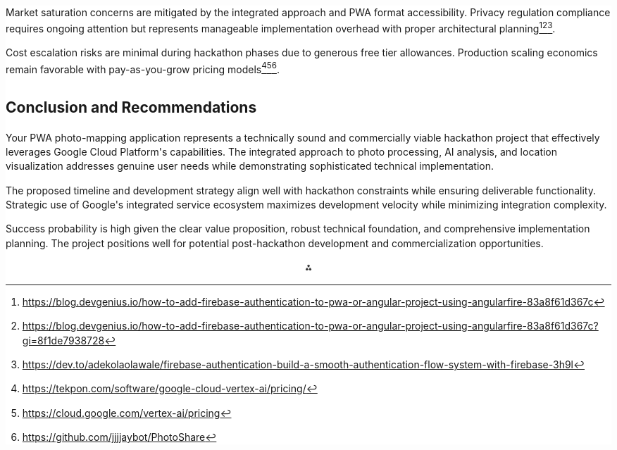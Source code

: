 Market saturation concerns are mitigated by the integrated approach and PWA format accessibility. Privacy regulation compliance requires ongoing attention but represents manageable implementation overhead with proper architectural planning[^74][^75][^44].

Cost escalation risks are minimal during hackathon phases due to generous free tier allowances. Production scaling economics remain favorable with pay-as-you-grow pricing models[^24][^25][^76].

## Conclusion and Recommendations

Your PWA photo-mapping application represents a technically sound and commercially viable hackathon project that effectively leverages Google Cloud Platform's capabilities. The integrated approach to photo processing, AI analysis, and location visualization addresses genuine user needs while demonstrating sophisticated technical implementation.

The proposed timeline and development strategy align well with hackathon constraints while ensuring deliverable functionality. Strategic use of Google's integrated service ecosystem maximizes development velocity while minimizing integration complexity.

Success probability is high given the clear value proposition, robust technical foundation, and comprehensive implementation planning. The project positions well for potential post-hackathon development and commercialization opportunities.

<div style="text-align: center">⁂</div>

[^1]: https://play.google.com/store/apps/details?id=com.levionsoftware.instagram_map

[^2]: https://devpost.com/software/geospatial-photo-gallery

[^3]: https://awik.io/extract-gps-location-exif-data-photos-using-javascript/

[^4]: https://makezine.com/article/technology/reading-exif-data-from-images

[^5]: https://www.ikomia.ai/blog/google-cloud-vision-api-features-applications

[^6]: https://cloud.google.com/vision

[^7]: https://www.linkedin.com/posts/nishantdixitt_rajasthanpolicehackathon-hackathonwinners-activity-7153837811010351106-K8BJ

[^8]: https://www.npmjs.com/package/exif-js

[^9]: https://static.googleusercontent.com/media/research.google.com/en/pubs/archive/45488.pdf

[^10]: https://petapixel.com/2016/03/03/google-trains-ai-geotag-photo-just-looking-pixels/

[^11]: https://www.goodbarber.com/help/display-maps-r118/enable-google-maps-pwa-a289/

[^12]: https://cloud.google.com/vertex-ai/generative-ai/pricing

[^13]: https://ai.google.dev/gemini-api/docs/models

[^14]: https://blog.gopenai.com/step-by-step-guide-to-integrating-gemini-models-with-openai-for-advanced-ai-solutions-a1673c5fbd86?gi=7c19a1643ae6

[^15]: https://www.tiny.cloud/docs/tinymce/latest/ai-gemini/

[^16]: https://ai.google.dev

[^17]: https://www.hackathonparty.com/blog/the-essential-guide-to-building-your-first-hackathon-project

[^18]: https://draft.dev/learn/the-power-of-hackathons-strategies-for-planning-execution

[^19]: https://www.simform.com/blog/progressive-web-app-development-guide/

[^20]: https://mobidev.biz/blog/progressive-web-app-development-pwa-best-practices-challenges

[^21]: https://firebase.google.com/docs/database

[^22]: https://hackernoon.com/easily-scale-real-time-updates-with-firestore-a-maintenance-free-alternative-to-websockets

[^23]: https://stackoverflow.com/questions/47072936/can-we-insert-data-offline-and-sync-when-come-online-in-cloud-firestore

[^24]: https://tekpon.com/software/google-cloud-vertex-ai/pricing/

[^25]: https://cloud.google.com/vertex-ai/pricing

[^26]: https://app.sophia.org/tutorials/design-of-a-database

[^27]: https://forums.anandtech.com/threads/building-a-database-for-storing-user-uploaded-images.2223276/

[^28]: https://developers.google.com/maps/apis-by-platform

[^29]: https://www.youtube.com/watch?v=ZfL61cOUImw

[^30]: https://github.com/exif-js/exif-js

[^31]: https://www.cnet.com/tech/computing/new-geotagging-method-draws-on-flickr-photos/

[^32]: https://www.applytosupply.digitalmarketplace.service.gov.uk/g-cloud/services/683924789746140

[^33]: https://www.youtube.com/watch?v=6vF5efT0I8o

[^34]: https://gcloud-compute.com/gcosts.html

[^35]: https://docs.photoprism.app/user-guide/pwa/

[^36]: https://developers.google.com/codelabs/pwa-training/pwa05--empowering-your-pwa

[^37]: https://www.youtube.com/watch?v=FaTKfFS8sFo

[^38]: https://developer.adobe.com/commerce/pwa-studio/integrations/pagebuilder/components/Map/

[^39]: https://simicart.com/blog/pwa-geolocation/

[^40]: https://multi-programming.com/blog/how-to-add-geolocation-in-pwa

[^41]: https://progressier.com/pwa-capabilities/geolocation

[^42]: https://stackoverflow.com/questions/70916827/general-question-firestore-offline-persistence-and-synchronization

[^43]: https://blog.pixelfreestudio.com/how-to-use-firebase-with-progressive-web-apps/

[^44]: https://dev.to/adekolaolawale/firebase-authentication-build-a-smooth-authentication-flow-system-with-firebase-3h9l

[^45]: https://cloud.google.com/vertex-ai/pricing?hl=en

[^46]: https://www.googlecloudcommunity.com/gc/AI-ML/Cloud-Vision-API-in-Vertex-AI/m-p/493648

[^47]: https://www.googlecloudcommunity.com/gc/AI-ML/Cloud-Vision-API-in-Vertex-AI/m-p/495849

[^48]: https://web.dev/learn/pwa/service-workers

[^49]: https://www.gomage.com/blog/pwa-offline/

[^50]: https://developer.mozilla.org/en-US/docs/Web/Progressive_web_apps/Guides/Offline_and_background_operation

[^51]: https://github.com/Cyclenerd/google-cloud-pricing-cost-calculator

[^52]: https://github.com/Arbazkhan-cs/AI-Powered-Image-Captioning

[^53]: https://devpost.com/software/ai-powered-image-captioning


[^54]: https://onilab.com/blog/20-progressive-web-apps-examples
[^55]: https://github.com/fyhuang/img2loc
[^56]: https://www.youtube.com/watch?v=LaS_5jUeh_0
[^57]: https://www.geeksforgeeks.org/blogs/best-practices-for-building-progressive-web-apps/
[^58]: https://cloud.google.com/generative-ai-app-builder/pricing
[^59]: https://info.devpost.com/blog/hackathons-in-developer-marketing-strategy
[^60]: https://www.hackerearth.com/community-hackathons/resources/e-books/guide-to-organize-hackathon/
[^61]: https://engineering.99x.io/how-to-access-the-camera-of-a-mobile-device-using-react-progressive-web-app-pwa-9d77168e5f2d
[^62]: https://www.youtube.com/watch?v=nOqsd8LoUYs
[^63]: https://codeburst.io/react-image-upload-with-kittens-cc96430eaece?gi=1065295ab4e4
[^64]: https://www.theiet.org/media/10197/judging-criteria-young-professionals-hackathon.pdf
[^65]: https://eventflare.io/journal/crafting-effective-hackathon-judging-criteria-a-step-by-step-guide
[^66]: https://devforum.okta.com/t/what-are-the-judging-criteria-for-the-hackathon/15842
[^67]: https://cloud.google.com/vertex-ai-vision
[^68]: https://www.cloudskillsboost.google/course_templates/633
[^69]: https://www.jointaro.com/interview-insights/meta/how-would-you-design-a-photo-sharing-app/
[^70]: https://cloud.google.com/shell/docs/cloud-shell-tutorials/deploystack/serverless-e2e-photo-sharing-app
[^71]: https://github.com/stancs/photo-sharing-service-design
[^72]: https://stackoverflow.com/questions/47072936/can-we-insert-data-offline-and-sync-when-come-online-in-cloud-firestore\&rut=b6124fb7281bfaaf9424065deb888844372c46d7df4ca005633499ffcb078586
[^73]: https://www.packtpub.com/en-br/product/blazor-webassembly-by-example-9781800567511/chapter/chapter-5-building-a-weather-app-as-a-progressive-web-app-pwa-5/section/using-the-geolocation-api-ch05lvl1sec46
[^74]: https://blog.devgenius.io/how-to-add-firebase-authentication-to-pwa-or-angular-project-using-angularfire-83a8f61d367c
[^75]: https://blog.devgenius.io/how-to-add-firebase-authentication-to-pwa-or-angular-project-using-angularfire-83a8f61d367c?gi=8f1de7938728
[^76]: https://github.com/jjjjaybot/PhotoShare
[^77]: https://cloud.google.com/vision-ai/docs/overview
[^78]: https://jedidiah.dev/journal/2022-08-14/code-for-good-jgi/
[^79]: https://pipedream.com/apps/google-vertex-ai/integrations/google-cloud-vision-api
[^80]: https://docs.maptiler.com/sdk-js/examples/mobile-pwa/
[^81]: https://devpost.com/software/geospatial-positioning-using-ai-landmark-recognition
[^82]: https://www.npmjs.com/package/exif-js-mst
[^83]: https://www.goodbarber.com/help/display-maps-r118/enable-maps-on-your-pwa-a344/
[^84]: https://www.youtube.com/watch?v=JP3L0jIXvrY
[^85]: https://app.daily.dev/posts/step-by-step-guide-to-integrating-gemini-models-with-openai-for-advanced-ai-solutions-mzmufmlty
[^86]: https://www.goodbarber.com/help/display-maps-r118/enable-mapbox-pwa-a343/
[^87]: https://cloud.google.com/blog/products/databases/building-scalable-real-time-applications-with-firestore/
[^88]: https://codalab.lisn.upsaclay.fr/competitions/16930
[^89]: https://thenextweb.com/news/after-two-days-and-63-hacks-we-choose-the-best-from-aviary-and-facebooks-fourth-photo-hack-day
[^90]: https://assets.amazon.science/12/46/600e97b946df8c6ffdf32aad990e/nice-cvpr-2023-challenge-on-zero-shot-image-captioning.pdf
[^91]: https://www.geeksforgeeks.org/system-design/design-a-picture-sharing-system-system-design/
[^92]: https://googlecloudplatform.github.io/spring-cloud-gcp/reference/html/vision.html
[^93]: https://www.cmu.edu/energy/events/hackathon-judging-criteria.html
[^94]: https://developer.mozilla.org/en-US/docs/Web/Progressive_web_apps/Tutorials/js13kGames/Offline_Service_workers
[^95]: https://tips.hackathon.com/article/what-should-be-in-my-hackathon-submission-presentation
[^96]: https://www.linkedin.com/pulse/effective-steps-hackathon-slides-hamna-dawood
[^97]: https://stackoverflow.com/questions/26024272/how-to-design-a-database-schema-for-an-item-with-multiple-photos/26024768
[^98]: https://www.hackathonparty.com/blog/the-essential-elements-of-a-winning-hackathon-presentation
[^99]: https://info.devpost.com/blog/how-to-present-a-successful-hackathon-demo
[^100]: https://blog.greenroots.info/how-to-upload-and-preview-images-in-reactjs
[^101]: https://ppl-ai-code-interpreter-files.s3.amazonaws.com/web/direct-files/c8c314e62e7c13a3c376149f96081669/59959852-09a3-46f4-b43a-7ba37de84ad0/46467519.md
[^102]: https://ppl-ai-code-interpreter-files.s3.amazonaws.com/web/direct-files/c8c314e62e7c13a3c376149f96081669/03410ad0-c52a-4d4b-a47b-27b208be9b53/c03930e6.csv